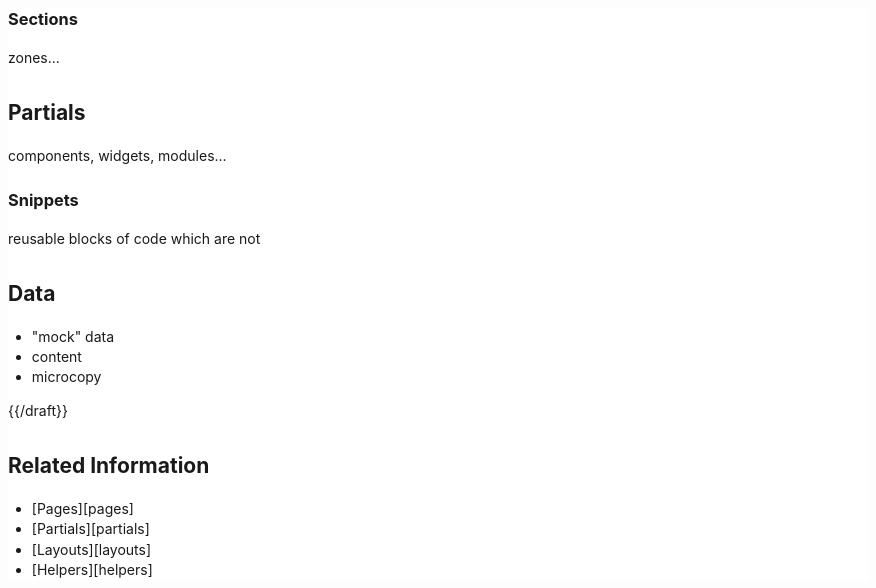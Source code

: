 
### Sections

zones...

## Partials

components, widgets, modules...

### Snippets

reusable blocks of code which are not


## Data

  * "mock" data
  * content
  * microcopy


{{/draft}}


## Related Information

* [Pages][pages]
* [Partials][partials]
* [Layouts][layouts]
* [Helpers][helpers]

